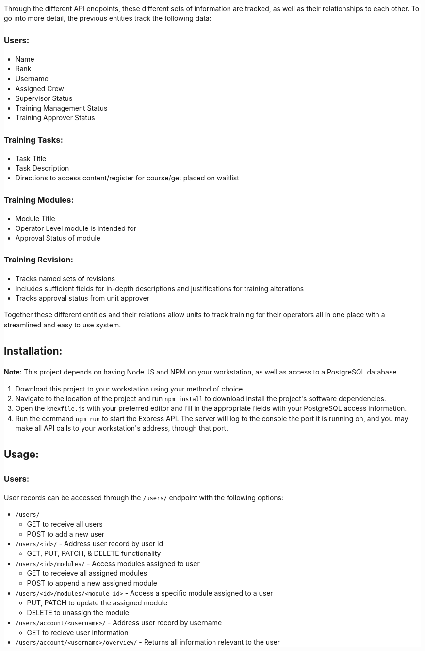 Through the different API endpoints, these different sets of information are tracked, as well as their relationships to each other. To go into more detail, the previous entities track the following data:

### Users:
- Name
- Rank
- Username
- Assigned Crew
- Supervisor Status
- Training Management Status
- Training Approver Status

### Training Tasks:
- Task Title
- Task Description
- Directions to access content/register for course/get placed on waitlist


### Training Modules:
- Module Title
- Operator Level module is intended for
- Approval Status of module

### Training Revision:
- Tracks named sets of revisions
- Includes sufficient fields for in-depth descriptions and justifications for training alterations
- Tracks approval status from unit approver

Together these different entities and their relations allow units to track training for their operators all in one place with a streamlined and easy to use system.


## Installation:
**Note:** This project depends on having Node.JS and NPM on your workstation, as well as access to a PostgreSQL database.
1. Download this project to your workstation using your method of choice.
2. Navigate to the location of the project and run `npm install` to download install the project's software dependencies.
3. Open the `knexfile.js` with your preferred editor and fill in the appropriate fields with your PostgreSQL access information.
4. Run the command `npm run` to start the Express API. The server will log to the console the port it is running on, and you may make all API calls to your workstation's address, through that port.

## Usage:

### Users:
User records can be accessed through the `/users/` endpoint with the following options:
- `/users/`
    - GET to receive all users
    - POST to add a new user
- `/users/<id>/` - Address user record by user id
    - GET, PUT, PATCH, & DELETE functionality
- `/users/<id>/modules/` - Access modules assigned to user
    - GET to receieve all assigned modules
    - POST to append a new assigned module
- `/users/<id>/modules/<module_id>` - Access a specific module assigned to a user
    - PUT, PATCH to update the assigned module
    - DELETE to unassign the module
- `/users/account/<username>/` - Address user record by username
    - GET to recieve user information
- `/users/account/<username>/overview/` - Returns all information relevant to the user